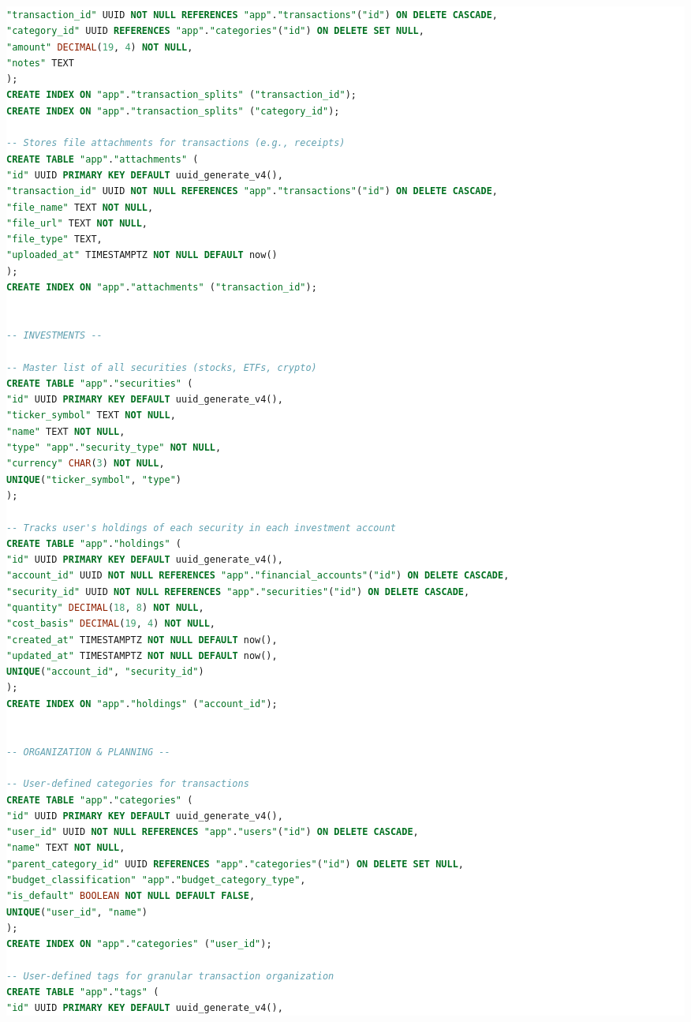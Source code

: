 ```sql
"transaction_id" UUID NOT NULL REFERENCES "app"."transactions"("id") ON DELETE CASCADE,
"category_id" UUID REFERENCES "app"."categories"("id") ON DELETE SET NULL,
"amount" DECIMAL(19, 4) NOT NULL,
"notes" TEXT
);
CREATE INDEX ON "app"."transaction_splits" ("transaction_id");
CREATE INDEX ON "app"."transaction_splits" ("category_id");

-- Stores file attachments for transactions (e.g., receipts)
CREATE TABLE "app"."attachments" (
"id" UUID PRIMARY KEY DEFAULT uuid_generate_v4(),
"transaction_id" UUID NOT NULL REFERENCES "app"."transactions"("id") ON DELETE CASCADE,
"file_name" TEXT NOT NULL,
"file_url" TEXT NOT NULL,
"file_type" TEXT,
"uploaded_at" TIMESTAMPTZ NOT NULL DEFAULT now()
);
CREATE INDEX ON "app"."attachments" ("transaction_id");


-- INVESTMENTS --

-- Master list of all securities (stocks, ETFs, crypto)
CREATE TABLE "app"."securities" (
"id" UUID PRIMARY KEY DEFAULT uuid_generate_v4(),
"ticker_symbol" TEXT NOT NULL,
"name" TEXT NOT NULL,
"type" "app"."security_type" NOT NULL,
"currency" CHAR(3) NOT NULL,
UNIQUE("ticker_symbol", "type")
);

-- Tracks user's holdings of each security in each investment account
CREATE TABLE "app"."holdings" (
"id" UUID PRIMARY KEY DEFAULT uuid_generate_v4(),
"account_id" UUID NOT NULL REFERENCES "app"."financial_accounts"("id") ON DELETE CASCADE,
"security_id" UUID NOT NULL REFERENCES "app"."securities"("id") ON DELETE CASCADE,
"quantity" DECIMAL(18, 8) NOT NULL,
"cost_basis" DECIMAL(19, 4) NOT NULL,
"created_at" TIMESTAMPTZ NOT NULL DEFAULT now(),
"updated_at" TIMESTAMPTZ NOT NULL DEFAULT now(),
UNIQUE("account_id", "security_id")
);
CREATE INDEX ON "app"."holdings" ("account_id");


-- ORGANIZATION & PLANNING --

-- User-defined categories for transactions
CREATE TABLE "app"."categories" (
"id" UUID PRIMARY KEY DEFAULT uuid_generate_v4(),
"user_id" UUID NOT NULL REFERENCES "app"."users"("id") ON DELETE CASCADE,
"name" TEXT NOT NULL,
"parent_category_id" UUID REFERENCES "app"."categories"("id") ON DELETE SET NULL,
"budget_classification" "app"."budget_category_type",
"is_default" BOOLEAN NOT NULL DEFAULT FALSE,
UNIQUE("user_id", "name")
);
CREATE INDEX ON "app"."categories" ("user_id");

-- User-defined tags for granular transaction organization
CREATE TABLE "app"."tags" (
"id" UUID PRIMARY KEY DEFAULT uuid_generate_v4(),
```